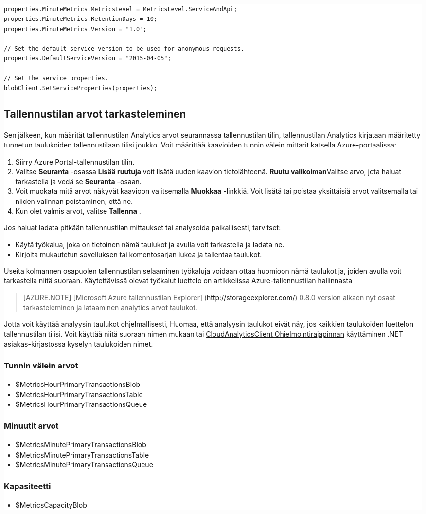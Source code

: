     properties.MinuteMetrics.MetricsLevel = MetricsLevel.ServiceAndApi;
    properties.MinuteMetrics.RetentionDays = 10;
    properties.MinuteMetrics.Version = "1.0";

    // Set the default service version to be used for anonymous requests.
    properties.DefaultServiceVersion = "2015-04-05";

    // Set the service properties.
    blobClient.SetServiceProperties(properties);


## <a name="viewing-storage-metrics"></a>Tallennustilan arvot tarkasteleminen

Sen jälkeen, kun määrität tallennustilan Analytics arvot seurannassa tallennustilan tilin, tallennustilan Analytics kirjataan määritetty tunnetun taulukoiden tallennustilaan tilisi joukko. Voit määrittää kaavioiden tunnin välein mittarit katsella [Azure-portaalissa](https://portal.azure.com):

1. Siirry [Azure Portal](https://portal.azure.com)-tallennustilan tilin.
2. Valitse **Seuranta** -osassa **Lisää ruutuja** voit lisätä uuden kaavion tietolähteenä. **Ruutu valikoiman**Valitse arvo, jota haluat tarkastella ja vedä se **Seuranta** -osaan.
3. Voit muokata mitä arvot näkyvät kaavioon valitsemalla **Muokkaa** -linkkiä. Voit lisätä tai poistaa yksittäisiä arvot valitsemalla tai niiden valinnan poistaminen, että ne.
4. Kun olet valmis arvot, valitse **Tallenna** .

Jos haluat ladata pitkään tallennustilan mittaukset tai analysoida paikallisesti, tarvitset:

- Käytä työkalua, joka on tietoinen nämä taulukot ja avulla voit tarkastella ja ladata ne.
- Kirjoita mukautetun sovelluksen tai komentosarjan lukea ja tallentaa taulukot.

Useita kolmannen osapuolen tallennustilan selaaminen työkaluja voidaan ottaa huomioon nämä taulukot ja, joiden avulla voit tarkastella niitä suoraan.
Käytettävissä olevat työkalut luettelo on artikkelissa [Azure-tallennustilan hallinnasta](storage-explorers.md) .

> [AZURE.NOTE] [Microsoft Azure tallennustilan Explorer] (http://storageexplorer.com/) 0.8.0 version alkaen nyt osaat tarkasteleminen ja lataaminen analytics arvot taulukot.

Jotta voit käyttää analyysin taulukot ohjelmallisesti, Huomaa, että analyysin taulukot eivät näy, jos kaikkien taulukoiden luettelon tallennustilan tilisi. Voit käyttää niitä suoraan nimen mukaan tai [CloudAnalyticsClient Ohjelmointirajapinnan](https://msdn.microsoft.com/library/azure/microsoft.windowsazure.storage.analytics.cloudanalyticsclient.aspx) käyttäminen .NET asiakas-kirjastossa kyselyn taulukoiden nimet.

### <a name="hourly-metrics"></a>Tunnin välein arvot
- $MetricsHourPrimaryTransactionsBlob
- $MetricsHourPrimaryTransactionsTable
- $MetricsHourPrimaryTransactionsQueue

### <a name="minute-metrics"></a>Minuutit arvot
- $MetricsMinutePrimaryTransactionsBlob
- $MetricsMinutePrimaryTransactionsTable
- $MetricsMinutePrimaryTransactionsQueue

### <a name="capacity"></a>Kapasiteetti
- $MetricsCapacityBlob
